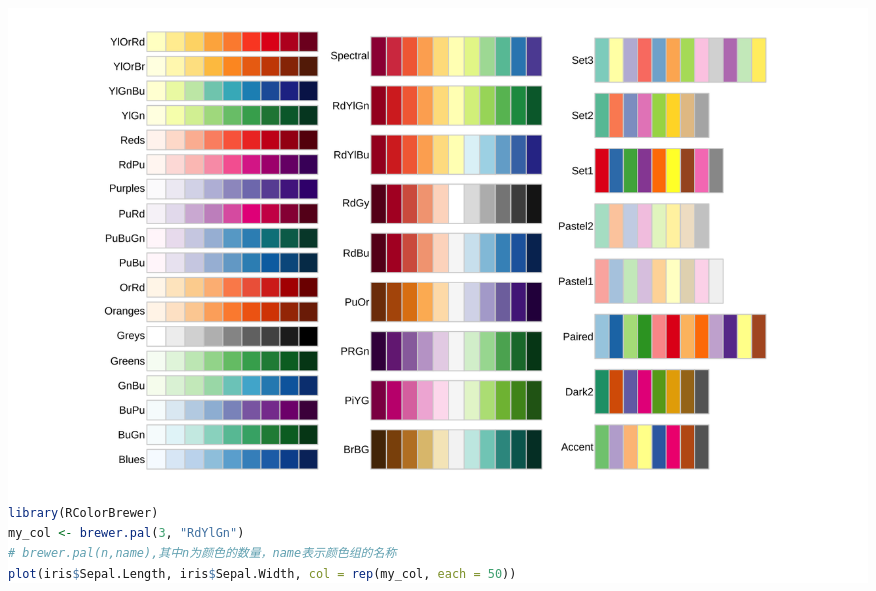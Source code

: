 <img src="1001-chapter01_files/figure-html/unnamed-chunk-25-1.png" width="672" style="display: block; margin: auto;" />


```r
library(RColorBrewer)
my_col <- brewer.pal(3, "RdYlGn")
# brewer.pal(n,name),其中n为颜色的数量，name表示颜色组的名称
plot(iris$Sepal.Length, iris$Sepal.Width, col = rep(my_col, each = 50))
```
